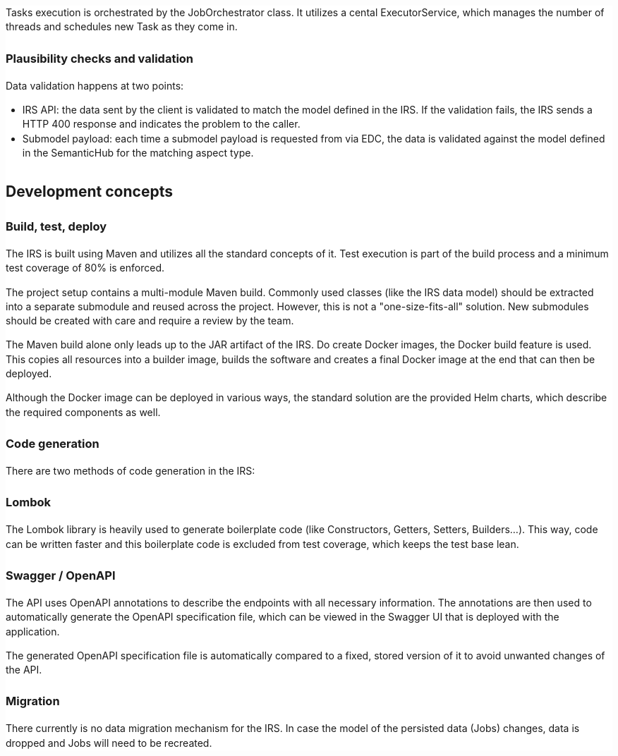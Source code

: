 Tasks execution is orchestrated by the JobOrchestrator class. It utilizes a cental ExecutorService, which manages the number of threads and schedules new Task as they come in.

### Plausibility checks and validation

Data validation happens at two points:

- IRS API: the data sent by the client is validated to match the model defined in the IRS. If the validation fails, the IRS sends a HTTP 400 response and indicates the problem to the caller.
- Submodel payload: each time a submodel payload is requested from via EDC, the data is validated against the model defined in the SemanticHub for the matching aspect type.

## Development concepts

### Build, test, deploy

The IRS is built using Maven and utilizes all the standard concepts of it. Test execution is part of the build process and a minimum test coverage of 80% is enforced.

The project setup contains a multi-module Maven build. Commonly used classes (like the IRS data model) should be extracted into a separate submodule and reused across the project. However, this is not a "one-size-fits-all" solution. New submodules should be created with care and require a review by the team.

The Maven build alone only leads up to the JAR artifact of the IRS. Do create Docker images, the Docker build feature is used. This copies all resources into a builder image, builds the software and creates a final Docker image at the end that can then be deployed.

Although the Docker image can be deployed in various ways, the standard solution are the provided Helm charts, which describe the required components as well.

### Code generation

There are two methods of code generation in the IRS:

### Lombok

The Lombok library is heavily used to generate boilerplate code (like Constructors, Getters, Setters, Builders…​). This way, code can be written faster and this boilerplate code is excluded from test coverage, which keeps the test base lean.

### Swagger / OpenAPI

The API uses OpenAPI annotations to describe the endpoints with all necessary information. The annotations are then used to automatically generate the OpenAPI specification file, which can be viewed in the Swagger UI that is deployed with the application.

The generated OpenAPI specification file is automatically compared to a fixed, stored version of it to avoid unwanted changes of the API.

### Migration

There currently is no data migration mechanism for the IRS. In case the model of the persisted data (Jobs) changes, data is dropped and Jobs will need to be recreated.
